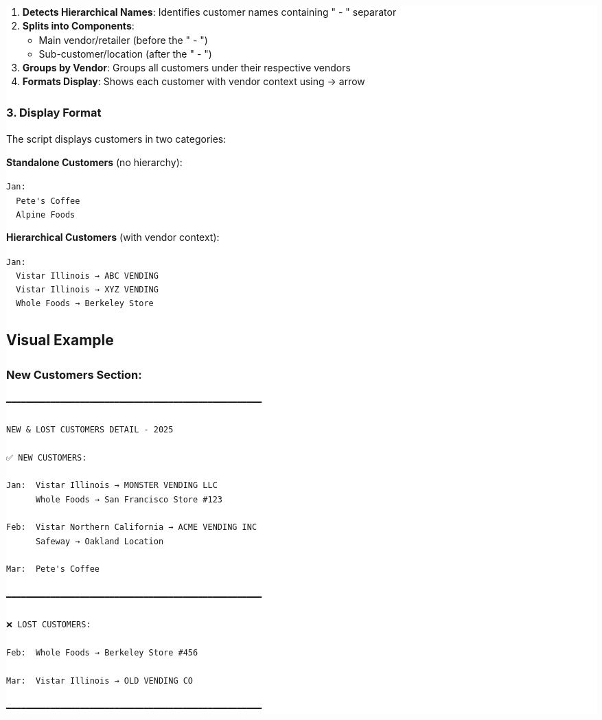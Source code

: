 1. **Detects Hierarchical Names**: Identifies customer names containing " - " separator
2. **Splits into Components**: 
   - Main vendor/retailer (before the " - ")
   - Sub-customer/location (after the " - ")
3. **Groups by Vendor**: Groups all customers under their respective vendors
4. **Formats Display**: Shows each customer with vendor context using → arrow

### 3. Display Format
The script displays customers in two categories:

**Standalone Customers** (no hierarchy):
```
Jan:
  Pete's Coffee
  Alpine Foods
```

**Hierarchical Customers** (with vendor context):
```
Jan:
  Vistar Illinois → ABC VENDING
  Vistar Illinois → XYZ VENDING
  Whole Foods → Berkeley Store
```

## Visual Example

### New Customers Section:
```
━━━━━━━━━━━━━━━━━━━━━━━━━━━━━━━━━━━━━━━━━━━━━━━━━━━━

NEW & LOST CUSTOMERS DETAIL - 2025

✅ NEW CUSTOMERS:

Jan:  Vistar Illinois → MONSTER VENDING LLC
      Whole Foods → San Francisco Store #123

Feb:  Vistar Northern California → ACME VENDING INC
      Safeway → Oakland Location

Mar:  Pete's Coffee

━━━━━━━━━━━━━━━━━━━━━━━━━━━━━━━━━━━━━━━━━━━━━━━━━━━━

❌ LOST CUSTOMERS:

Feb:  Whole Foods → Berkeley Store #456

Mar:  Vistar Illinois → OLD VENDING CO

━━━━━━━━━━━━━━━━━━━━━━━━━━━━━━━━━━━━━━━━━━━━━━━━━━━━
```
